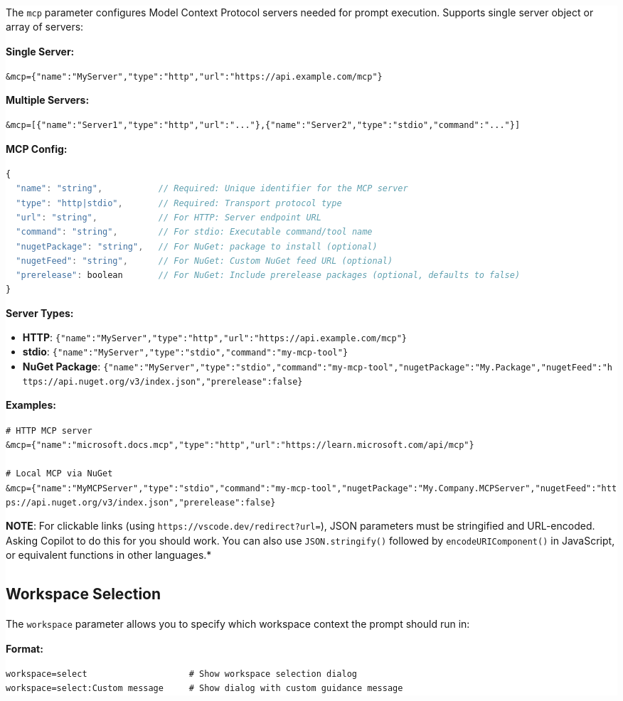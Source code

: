 The `mcp` parameter configures Model Context Protocol servers needed for prompt execution. Supports single server object or array of servers:

**Single Server:**
```
&mcp={"name":"MyServer","type":"http","url":"https://api.example.com/mcp"}
```

**Multiple Servers:**
```
&mcp=[{"name":"Server1","type":"http","url":"..."},{"name":"Server2","type":"stdio","command":"..."}]
```

**MCP Config:**
```javascript
{
  "name": "string",           // Required: Unique identifier for the MCP server
  "type": "http|stdio",       // Required: Transport protocol type
  "url": "string",            // For HTTP: Server endpoint URL
  "command": "string",        // For stdio: Executable command/tool name
  "nugetPackage": "string",   // For NuGet: package to install (optional)
  "nugetFeed": "string",      // For NuGet: Custom NuGet feed URL (optional)
  "prerelease": boolean       // For NuGet: Include prerelease packages (optional, defaults to false)
}
```

**Server Types:**
- **HTTP**: `{"name":"MyServer","type":"http","url":"https://api.example.com/mcp"}`
- **stdio**: `{"name":"MyServer","type":"stdio","command":"my-mcp-tool"}`
- **NuGet Package**: `{"name":"MyServer","type":"stdio","command":"my-mcp-tool","nugetPackage":"My.Package","nugetFeed":"https://api.nuget.org/v3/index.json","prerelease":false}`

**Examples:**
```
# HTTP MCP server
&mcp={"name":"microsoft.docs.mcp","type":"http","url":"https://learn.microsoft.com/api/mcp"}

# Local MCP via NuGet
&mcp={"name":"MyMCPServer","type":"stdio","command":"my-mcp-tool","nugetPackage":"My.Company.MCPServer","nugetFeed":"https://api.nuget.org/v3/index.json","prerelease":false}
```

**NOTE**: For clickable links (using `https://vscode.dev/redirect?url=`), JSON parameters must be stringified and URL-encoded. Asking Copilot to do this for you should work. You can also use `JSON.stringify()` followed by `encodeURIComponent()` in JavaScript, or equivalent functions in other languages.*

## Workspace Selection

The `workspace` parameter allows you to specify which workspace context the prompt should run in:

**Format:**
```
workspace=select                    # Show workspace selection dialog
workspace=select:Custom message     # Show dialog with custom guidance message
```
